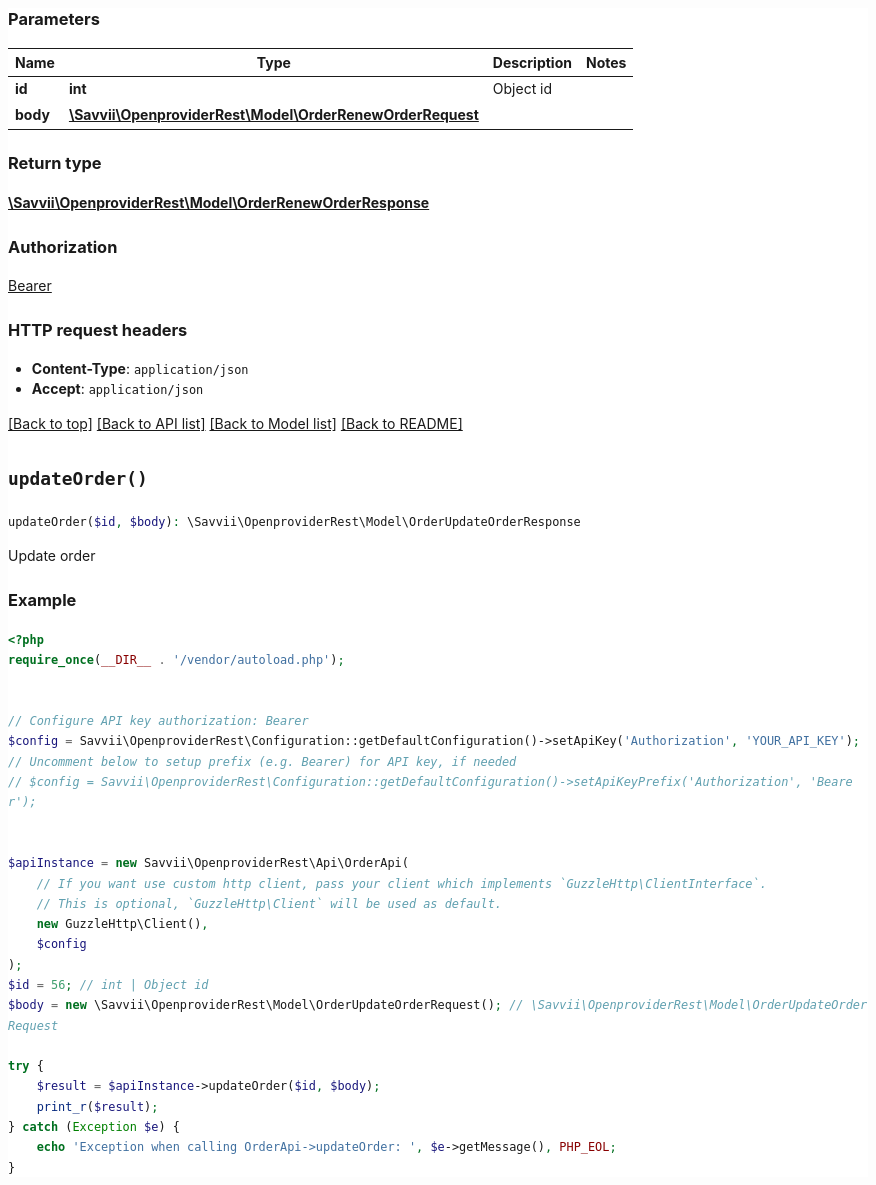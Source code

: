 ### Parameters

| Name | Type | Description  | Notes |
| ------------- | ------------- | ------------- | ------------- |
| **id** | **int**| Object id | |
| **body** | [**\Savvii\OpenproviderRest\Model\OrderRenewOrderRequest**](../Model/OrderRenewOrderRequest.md)|  | |

### Return type

[**\Savvii\OpenproviderRest\Model\OrderRenewOrderResponse**](../Model/OrderRenewOrderResponse.md)

### Authorization

[Bearer](../../README.md#Bearer)

### HTTP request headers

- **Content-Type**: `application/json`
- **Accept**: `application/json`

[[Back to top]](#) [[Back to API list]](../../README.md#endpoints)
[[Back to Model list]](../../README.md#models)
[[Back to README]](../../README.md)

## `updateOrder()`

```php
updateOrder($id, $body): \Savvii\OpenproviderRest\Model\OrderUpdateOrderResponse
```

Update order

### Example

```php
<?php
require_once(__DIR__ . '/vendor/autoload.php');


// Configure API key authorization: Bearer
$config = Savvii\OpenproviderRest\Configuration::getDefaultConfiguration()->setApiKey('Authorization', 'YOUR_API_KEY');
// Uncomment below to setup prefix (e.g. Bearer) for API key, if needed
// $config = Savvii\OpenproviderRest\Configuration::getDefaultConfiguration()->setApiKeyPrefix('Authorization', 'Bearer');


$apiInstance = new Savvii\OpenproviderRest\Api\OrderApi(
    // If you want use custom http client, pass your client which implements `GuzzleHttp\ClientInterface`.
    // This is optional, `GuzzleHttp\Client` will be used as default.
    new GuzzleHttp\Client(),
    $config
);
$id = 56; // int | Object id
$body = new \Savvii\OpenproviderRest\Model\OrderUpdateOrderRequest(); // \Savvii\OpenproviderRest\Model\OrderUpdateOrderRequest

try {
    $result = $apiInstance->updateOrder($id, $body);
    print_r($result);
} catch (Exception $e) {
    echo 'Exception when calling OrderApi->updateOrder: ', $e->getMessage(), PHP_EOL;
}
```